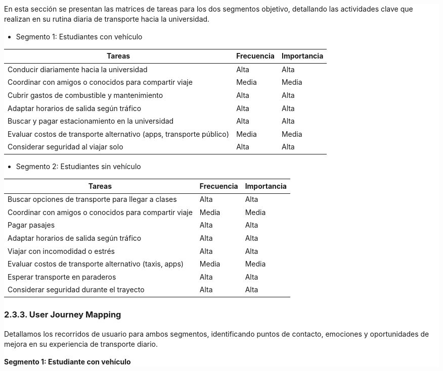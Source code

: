 En esta sección se presentan las matrices de tareas para los dos segmentos objetivo, detallando las actividades clave que realizan en su rutina diaria de transporte hacia la universidad.

- Segmento 1: Estudiantes con vehículo

| **Tareas**                                                          | **Frecuencia** | **Importancia** |
|---------------------------------------------------------------------|----------------|-----------------|
| Conducir diariamente hacia la universidad                           | Alta           | Alta            |
| Coordinar con amigos o conocidos para compartir viaje               | Media          | Media           |
| Cubrir gastos de combustible y mantenimiento                        | Alta           | Alta            |
| Adaptar horarios de salida según tráfico                            | Alta           | Alta            |
| Buscar y pagar estacionamiento en la universidad                    | Alta           | Alta            |
| Evaluar costos de transporte alternativo (apps, transporte público) | Media          | Media           |
| Considerar seguridad al viajar solo                                 | Alta           | Alta            |


- Segmento 2: Estudiantes sin vehículo

| **Tareas**                                             | **Frecuencia** | **Importancia** |
|--------------------------------------------------------|----------------|-----------------|
| Buscar opciones de transporte para llegar a clases     | Alta           | Alta            |
| Coordinar con amigos o conocidos para compartir viaje  | Media          | Media           |
| Pagar pasajes                                          | Alta           | Alta            |
| Adaptar horarios de salida según tráfico               | Alta           | Alta            |
| Viajar con incomodidad o estrés                        | Alta           | Alta            |
| Evaluar costos de transporte alternativo (taxis, apps) | Media          | Media           |
| Esperar transporte en paraderos                        | Alta           | Alta            |
| Considerar seguridad durante el trayecto               | Alta           | Alta            |


### 2.3.3. User Journey Mapping
Detallamos los recorridos de usuario para ambos segmentos, identificando puntos de contacto, emociones y oportunidades de mejora en su experiencia de transporte diario.

**Segmento 1: Estudiante con vehículo**

